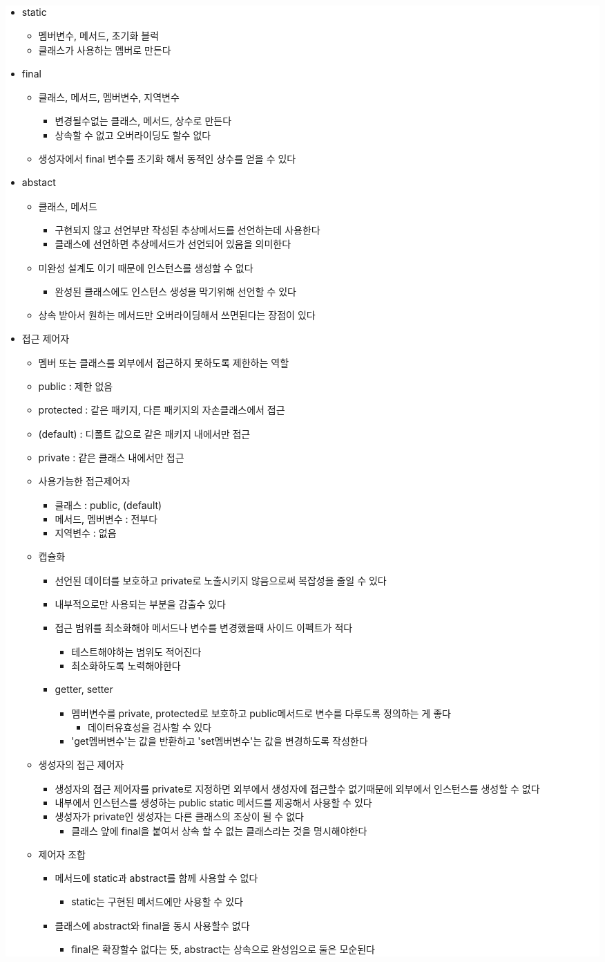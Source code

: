 - static
    - 멤버변수, 메서드, 초기화 블럭
    - 클래스가 사용하는 멤버로 만든다

- final
    - 클래스, 메서드, 멤버변수, 지역변수
        - 변경될수없는 클래스, 메서드, 상수로 만든다
        - 상속할 수 없고 오버라이딩도 할수 없다
    
    - 생성자에서 final 변수를 초기화 해서 동적인 상수를 얻을 수 있다

- abstact
    - 클래스, 메서드
        - 구현되지 않고 선언부만 작성된 추상메서드를 선언하는데 사용한다
        - 클래스에 선언하면 추상메서드가 선언되어 있음을 의미한다
    
    - 미완성 설계도 이기 때문에 인스턴스를 생성할 수 없다
        - 완성된 클래스에도 인스턴스 생성을 막기위해 선언할 수 있다

    - 상속 받아서 원하는 메서드만 오버라이딩해서 쓰면된다는 장점이 있다

- 접근 제어자
    - 멤버 또는 클래스를 외부에서 접근하지 못하도록 제한하는 역할
    - public : 제한 없음
    - protected : 같은 패키지, 다른 패키지의 자손클래스에서 접근
    - (default) : 디폴트 값으로 같은 패키지 내에서만 접근 
    - private : 같은 클래스 내에서만 접근
    - 사용가능한 접근제어자
        - 클래스 : public, (default)
        - 메서드, 멤버변수 : 전부다
        - 지역변수 : 없음

    - 캡슐화
        - 선언된 데이터를 보호하고 private로 노출시키지 않음으로써 복잡성을 줄일 수 있다
        - 내부적으로만 사용되는 부분을 감출수 있다
        - 접근 범위를 최소화해야 메서드나 변수를 변경했을때 사이드 이펙트가 적다
            - 테스트해야하는 범위도 적어진다
            - 최소화하도록 노력해야한다

        - getter, setter
            - 멤버변수를 private, protected로 보호하고 public메서드로 변수를 다루도록 정의하는 게 좋다
                - 데이터유효성을 검사할 수 있다
            - 'get멤버변수'는 값을 반환하고 'set멤버변수'는 값을 변경하도록 작성한다
    
    - 생성자의 접근 제어자
        - 생성자의 접근 제어자를 private로 지정하면 외부에서 생성자에 접근할수 없기때문에 외부에서 인스턴스를 생성할 수 없다
        - 내부에서 인스턴스를 생성하는 public static 메서드를 제공해서 사용할 수 있다
        - 생성자가 private인 생성자는 다른 클래스의 조상이 될 수 없다
            - 클래스 앞에 final을 붙여서 상속 할 수 없는 클래스라는 것을 명시해야한다
        
    - 제어자 조합
        - 메서드에 static과 abstract를 함께 사용할 수 없다
            - static는 구현된 메서드에만 사용할 수 있다
        
        - 클래스에 abstract와 final을 동시 사용할수 없다
            - final은 확장할수 없다는 뜻, abstract는 상속으로 완성임으로 둘은 모순된다
        